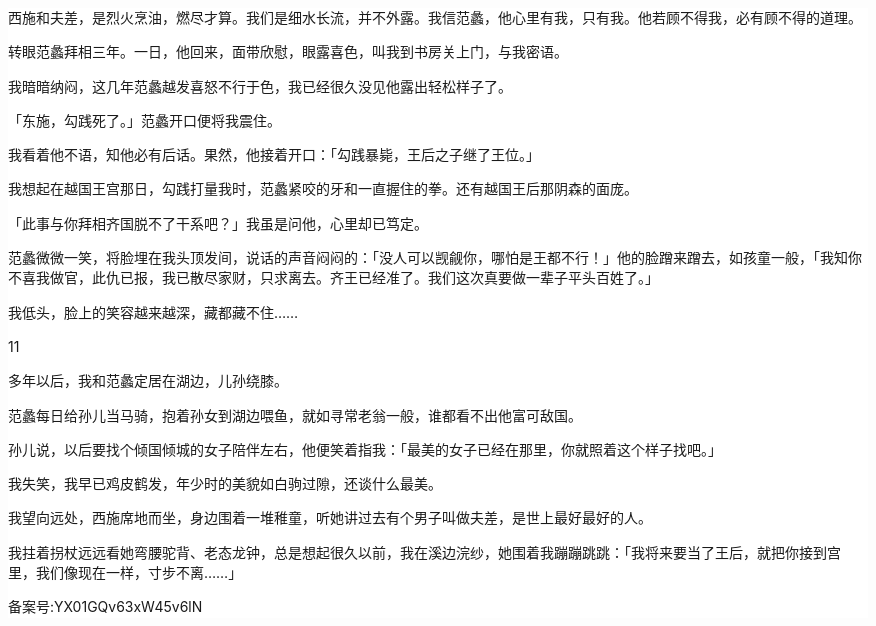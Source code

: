 
西施和夫差，是烈火烹油，燃尽才算。我们是细水长流，并不外露。我信范蠡，他心里有我，只有我。他若顾不得我，必有顾不得的道理。


转眼范蠡拜相三年。一日，他回来，面带欣慰，眼露喜色，叫我到书房关上门，与我密语。


我暗暗纳闷，这几年范蠡越发喜怒不行于色，我已经很久没见他露出轻松样子了。


「东施，勾践死了。」范蠡开口便将我震住。


我看着他不语，知他必有后话。果然，他接着开口：「勾践暴毙，王后之子继了王位。」


我想起在越国王宫那日，勾践打量我时，范蠡紧咬的牙和一直握住的拳。还有越国王后那阴森的面庞。


「此事与你拜相齐国脱不了干系吧？」我虽是问他，心里却已笃定。


范蠡微微一笑，将脸埋在我头顶发间，说话的声音闷闷的：「没人可以觊觎你，哪怕是王都不行！」他的脸蹭来蹭去，如孩童一般，「我知你不喜我做官，此仇已报，我已散尽家财，只求离去。齐王已经准了。我们这次真要做一辈子平头百姓了。」


我低头，脸上的笑容越来越深，藏都藏不住……


11


多年以后，我和范蠡定居在湖边，儿孙绕膝。


范蠡每日给孙儿当马骑，抱着孙女到湖边喂鱼，就如寻常老翁一般，谁都看不出他富可敌国。


孙儿说，以后要找个倾国倾城的女子陪伴左右，他便笑着指我：「最美的女子已经在那里，你就照着这个样子找吧。」


我失笑，我早已鸡皮鹤发，年少时的美貌如白驹过隙，还谈什么最美。


我望向远处，西施席地而坐，身边围着一堆稚童，听她讲过去有个男子叫做夫差，是世上最好最好的人。


我拄着拐杖远远看她弯腰驼背、老态龙钟，总是想起很久以前，我在溪边浣纱，她围着我蹦蹦跳跳：「我将来要当了王后，就把你接到宫里，我们像现在一样，寸步不离……」


  



  



备案号:YX01GQv63xW45v6lN

